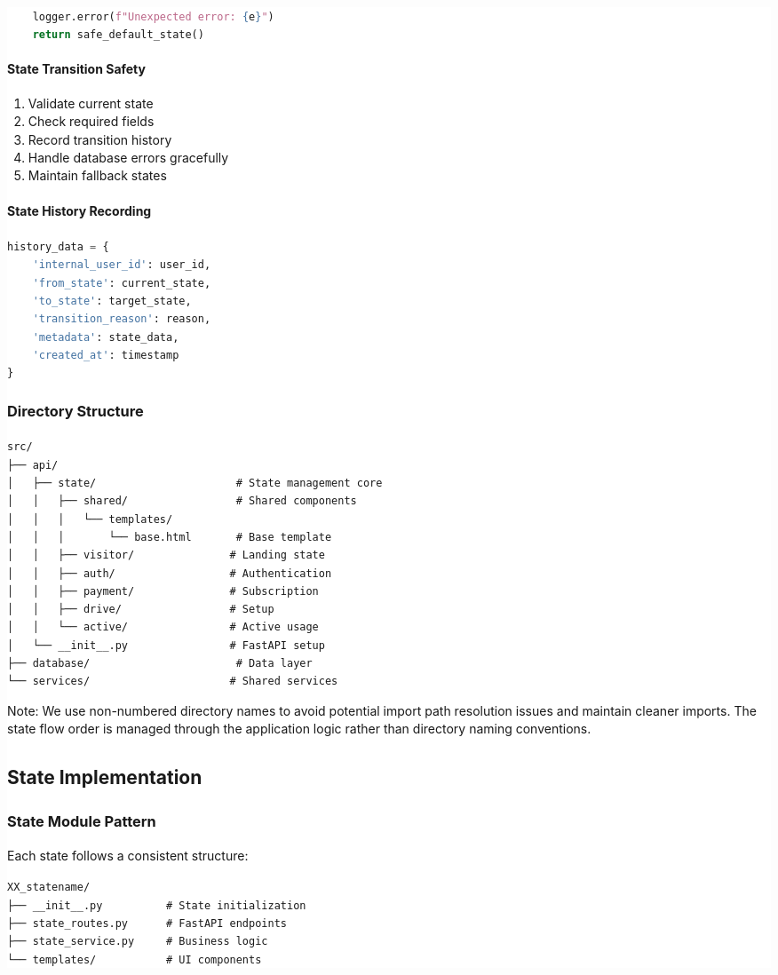 ```python
    logger.error(f"Unexpected error: {e}")
    return safe_default_state()
```

#### State Transition Safety
1. Validate current state
2. Check required fields
3. Record transition history
4. Handle database errors gracefully
5. Maintain fallback states

#### State History Recording
```python
history_data = {
    'internal_user_id': user_id,
    'from_state': current_state,
    'to_state': target_state,
    'transition_reason': reason,
    'metadata': state_data,
    'created_at': timestamp
}
```

### Directory Structure
```
src/
├── api/
│   ├── state/                      # State management core
│   │   ├── shared/                 # Shared components
│   │   │   └── templates/
│   │   │       └── base.html       # Base template
│   │   ├── visitor/               # Landing state
│   │   ├── auth/                  # Authentication
│   │   ├── payment/               # Subscription
│   │   ├── drive/                 # Setup
│   │   └── active/                # Active usage
│   └── __init__.py                # FastAPI setup
├── database/                       # Data layer
└── services/                      # Shared services
```

Note: We use non-numbered directory names to avoid potential import path resolution issues and maintain cleaner imports. The state flow order is managed through the application logic rather than directory naming conventions.

## State Implementation

### State Module Pattern
Each state follows a consistent structure:
```
XX_statename/
├── __init__.py          # State initialization
├── state_routes.py      # FastAPI endpoints
├── state_service.py     # Business logic
└── templates/           # UI components
```
